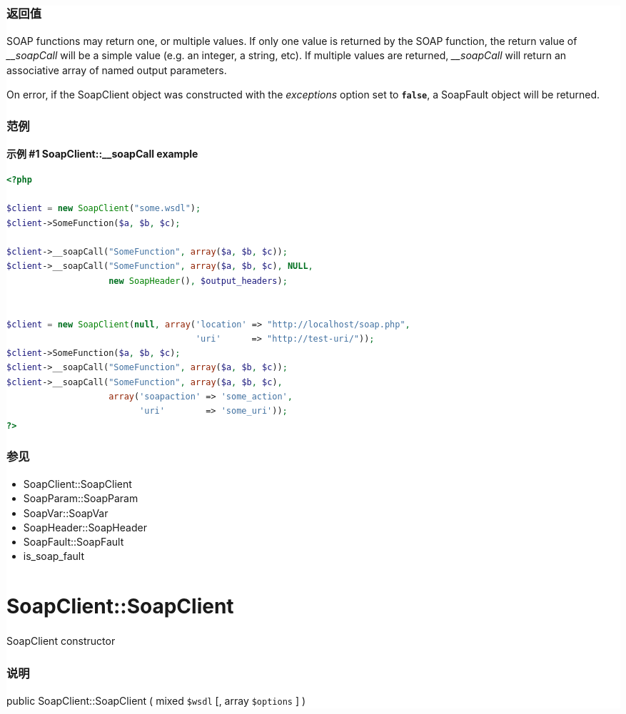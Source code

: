 ### 返回值

SOAP functions may return one, or multiple values. If only one value is
returned by the SOAP function, the return value of *\_\_soapCall* will
be a simple value (e.g. an integer, a string, etc). If multiple values
are returned, *\_\_soapCall* will return an associative array of named
output parameters.

On error, if the SoapClient object was constructed with the *exceptions*
option set to **`false`**, a SoapFault object will be returned.

### 范例

**示例 \#1 <span class="function">SoapClient::\_\_soapCall</span>
example**

``` php
<?php

$client = new SoapClient("some.wsdl");
$client->SomeFunction($a, $b, $c);

$client->__soapCall("SomeFunction", array($a, $b, $c));
$client->__soapCall("SomeFunction", array($a, $b, $c), NULL,
                    new SoapHeader(), $output_headers);


$client = new SoapClient(null, array('location' => "http://localhost/soap.php",
                                     'uri'      => "http://test-uri/"));
$client->SomeFunction($a, $b, $c);
$client->__soapCall("SomeFunction", array($a, $b, $c));
$client->__soapCall("SomeFunction", array($a, $b, $c),
                    array('soapaction' => 'some_action',
                          'uri'        => 'some_uri'));
?>
```

### 参见

-   <span class="methodname">SoapClient::SoapClient</span>
-   <span class="methodname">SoapParam::SoapParam</span>
-   <span class="methodname">SoapVar::SoapVar</span>
-   <span class="methodname">SoapHeader::SoapHeader</span>
-   <span class="methodname">SoapFault::SoapFault</span>
-   <span class="function">is\_soap\_fault</span>

SoapClient::SoapClient
======================

SoapClient constructor

### 说明

<span class="modifier">public</span> <span
class="methodname">SoapClient::SoapClient</span> ( <span
class="methodparam"><span class="type">mixed</span> `$wsdl`</span> \[,
<span class="methodparam"><span class="type">array</span>
`$options`</span> \] )
